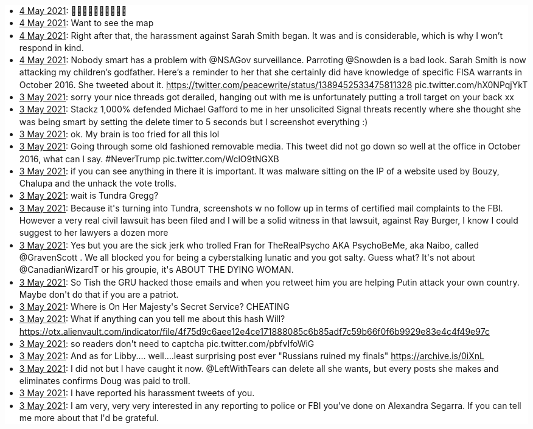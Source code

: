 * [ 4 May 2021](https://web.archive.org/web/20210504070544/https://twitter.com/TrumpRussiaHits/status/1389476194496794627): 👏🏼👏🏼👏🏼🙌🏼👏🏼
* [ 4 May 2021](https://web.archive.org/web/20210504070427/https://twitter.com/TrumpRussiaHits/status/1389475853134880768): Want to see the map
* [ 4 May 2021](https://web.archive.org/web/20210504070243/https://twitter.com/TrumpRussiaHits/status/1389475208046727171): Right after that, the harassment against Sarah Smith began. It was and is considerable, which is why I won’t respond in kind.
* [ 4 May 2021](https://web.archive.org/web/20210504070243/https://twitter.com/TrumpRussiaHits/status/1389475208046727171): Nobody smart has a problem with  @NSAGov  surveillance. Parroting  @Snowden  is a bad look. Sarah Smith is now attacking my children’s godfather. Here’s a reminder to her that she certainly did have knowledge of specific FISA warrants in October 2016. She tweeted about it.  https://twitter.com/peacewrite/status/1389452533475811328  pic.twitter.com/hX0NPqjYkT
* [ 3 May 2021](https://web.archive.org/web/20210503203816/https://twitter.com/TrumpRussiaHits/status/1389318242817257472): sorry your nice threads got derailed, hanging out with me is unfortunately putting a troll target on your back xx
* [ 3 May 2021](https://web.archive.org/web/20210503203734/https://twitter.com/TrumpRussiaHits/status/1389317994346582017): Stackz 1,000% defended Michael Gafford to me in her unsolicited Signal threats recently where she thought she was being smart by setting the delete timer to 5 seconds but I screenshot everything :)
* [ 3 May 2021](https://web.archive.org/web/20210503203546/https://twitter.com/TrumpRussiaHits/status/1389317698308526091): ok. My brain is too fried for all this lol
* [ 3 May 2021](https://web.archive.org/web/20210503203531/https://twitter.com/TrumpRussiaHits/status/1389317502317043713): Going through some old fashioned removable media. This tweet did not go down so well at the office in October 2016, what can I say.  #NeverTrump  pic.twitter.com/WclO9tNGXB
* [ 3 May 2021](https://web.archive.org/web/20210503202307/https://twitter.com/TrumpRussiaHits/status/1389314486855782402): if you can see anything in there it is important. It was malware sitting on the IP of a website used by Bouzy, Chalupa and the unhack the vote trolls.
* [ 3 May 2021](https://web.archive.org/web/20210503202147/https://twitter.com/TrumpRussiaHits/status/1389314211633827844): wait is Tundra Gregg?
* [ 3 May 2021](https://web.archive.org/web/20210503202131/https://twitter.com/TrumpRussiaHits/status/1389314070550044677): Because it's turning into Tundra, screenshots w no follow up in terms of certified mail complaints to the FBI. However a very real civil lawsuit has been filed and I will be a solid witness in that lawsuit, against Ray Burger, I know I could suggest to her lawyers a dozen more
* [ 3 May 2021](https://web.archive.org/web/20210503201140/https://twitter.com/TrumpRussiaHits/status/1389311669671763972): Yes but you are the sick jerk who trolled Fran for TheRealPsycho AKA PsychoBeMe, aka Naibo, called  @GravenScott . We all blocked you for being a cyberstalking lunatic and you got salty. Guess what? It's not about  @CanadianWizardT  or his groupie, it's ABOUT THE DYING WOMAN.
* [ 3 May 2021](https://web.archive.org/web/20210503200640/https://twitter.com/TrumpRussiaHits/status/1389310293663272963): So Tish the GRU hacked those emails and when you retweet him you are helping Putin attack your own country.   Maybe don't do that if you are a patriot.
* [ 3 May 2021](https://web.archive.org/web/20210503200011/https://twitter.com/TrumpRussiaHits/status/1389308738046156800): Where is On Her Majesty's Secret Service? CHEATING
* [ 3 May 2021](https://web.archive.org/web/20210503164342/https://twitter.com/TrumpRussiaHits/status/1389259232738955264): What if anything can you tell me about this hash Will?   https://otx.alienvault.com/indicator/file/4f75d9c6aee12e4ce171888085c6b85adf7c59b66f0f6b9929e83e4c4f49e97c
* [ 3 May 2021](https://web.archive.org/web/20210503143248/https://twitter.com/TrumpRussiaHits/status/1389226338159104001): so readers don't need to captcha pic.twitter.com/pbfvIfoWiG
* [ 3 May 2021](https://web.archive.org/web/20210503143126/https://twitter.com/TrumpRussiaHits/status/1389225840148369409): And as for Libby.... well....least surprising post ever "Russians ruined my finals" https://archive.is/0iXnL
* [ 3 May 2021](https://web.archive.org/web/20210503142613/https://twitter.com/TrumpRussiaHits/status/1389224530565021697): I did not but I have caught it now.  @LeftWithTears  can delete all she wants, but every posts she makes and eliminates confirms Doug was paid to troll.
* [ 3 May 2021](https://web.archive.org/web/20210503142437/https://twitter.com/TrumpRussiaHits/status/1389224138024312832): I have reported his harassment tweets of you.
* [ 3 May 2021](https://web.archive.org/web/20210503141851/https://twitter.com/TrumpRussiaHits/status/1389222691966791689): I am very, very very interested in any reporting to police or FBI you've done on Alexandra Segarra. If you can tell me more about that I'd be grateful.